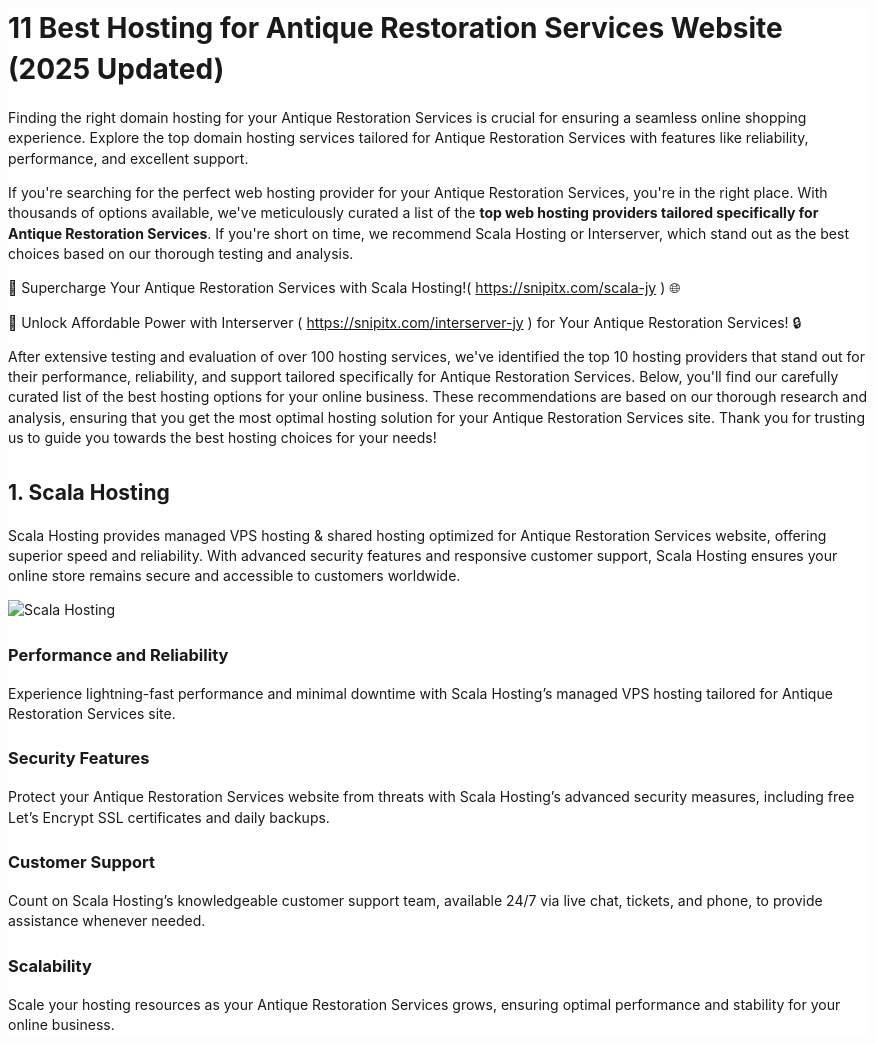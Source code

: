 # 11 Best Hosting for Antique Restoration Services Website (2025 Updated)

Finding the right domain hosting for your Antique Restoration Services is crucial for ensuring a seamless online shopping experience. Explore the top domain hosting services tailored for Antique Restoration Services with features like reliability, performance, and excellent support.

If you're searching for the perfect web hosting provider for your Antique Restoration Services, you're in the right place. With thousands of options available, we've meticulously curated a list of the **top web hosting providers tailored specifically for Antique Restoration Services**. If you're short on time, we recommend Scala Hosting or Interserver, which stand out as the best choices based on our thorough testing and analysis.

🚀 Supercharge Your Antique Restoration Services with Scala Hosting!( https://snipitx.com/scala-jy ) 🌐 

💸 Unlock Affordable Power with Interserver ( https://snipitx.com/interserver-jy ) for Your Antique Restoration Services! 🔒

After extensive testing and evaluation of over 100 hosting services, we've identified the top 10 hosting providers that stand out for their performance, reliability, and support tailored specifically for Antique Restoration Services. Below, you'll find our carefully curated list of the best hosting options for your online business. These recommendations are based on our thorough research and analysis, ensuring that you get the most optimal hosting solution for your Antique Restoration Services site. Thank you for trusting us to guide you towards the best hosting choices for your needs!

## 1. Scala Hosting

Scala Hosting provides managed VPS hosting & shared hosting optimized for Antique Restoration Services website, offering superior speed and reliability. With advanced security features and responsive customer support, Scala Hosting ensures your online store remains secure and accessible to customers worldwide.

![Scala Hosting](https://i.imgur.com/uJ5JIK3.png "Scala Web Hosting")

### Performance and Reliability
Experience lightning-fast performance and minimal downtime with Scala Hosting’s managed VPS hosting tailored for Antique Restoration Services site.

### Security Features
Protect your Antique Restoration Services website from threats with Scala Hosting’s advanced security measures, including free Let’s Encrypt SSL certificates and daily backups.

### Customer Support
Count on Scala Hosting’s knowledgeable customer support team, available 24/7 via live chat, tickets, and phone, to provide assistance whenever needed.

### Scalability
Scale your hosting resources as your Antique Restoration Services grows, ensuring optimal performance and stability for your online business.
